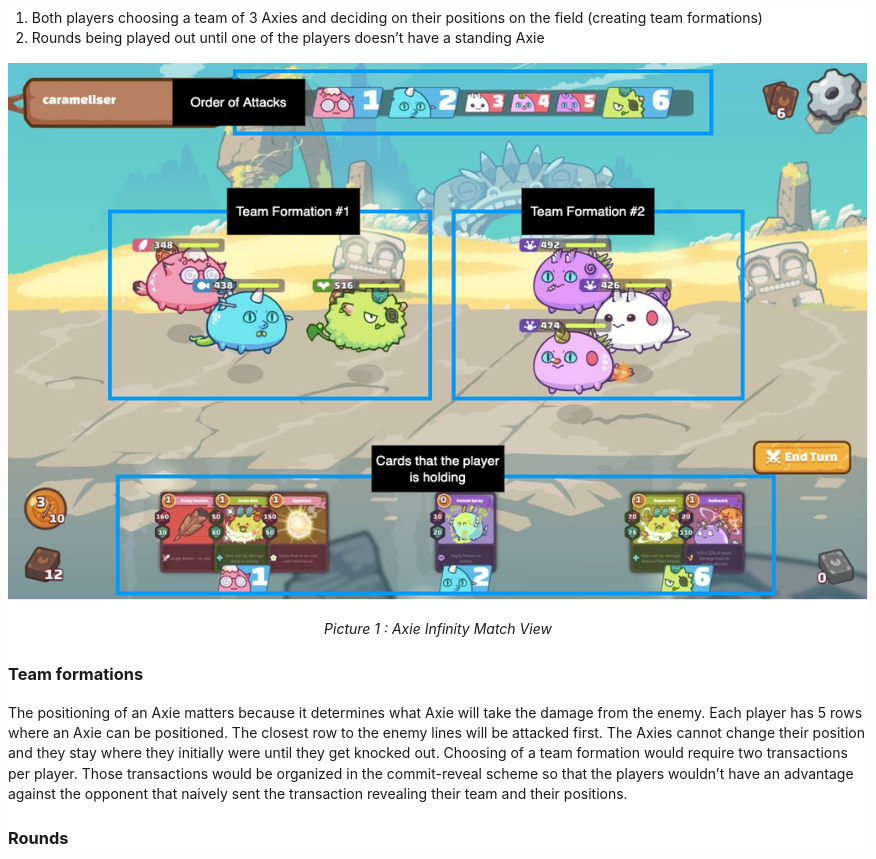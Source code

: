 1.  Both players choosing a team of 3 Axies and deciding on their
    positions on the field (creating team formations)
2.  Rounds being played out until one of the players doesn’t have a
    standing Axie

<center>

![AxieMatch](../assets/ERFC-37/AxieMatch.png)

*Picture 1 : Axie Infinity Match View*

</center>

### Team formations

The positioning of an Axie matters because it determines what Axie will
take the damage from the enemy. Each player has 5 rows where an Axie can
be positioned. The closest row to the enemy lines will be attacked
first. The Axies cannot change their position and they stay where they
initially were until they get knocked out. Choosing of a team formation
would require two transactions per player. Those transactions would be
organized in the commit-reveal scheme so that the players wouldn’t have
an advantage against the opponent that naively sent the transaction
revealing their team and their positions.

### Rounds
